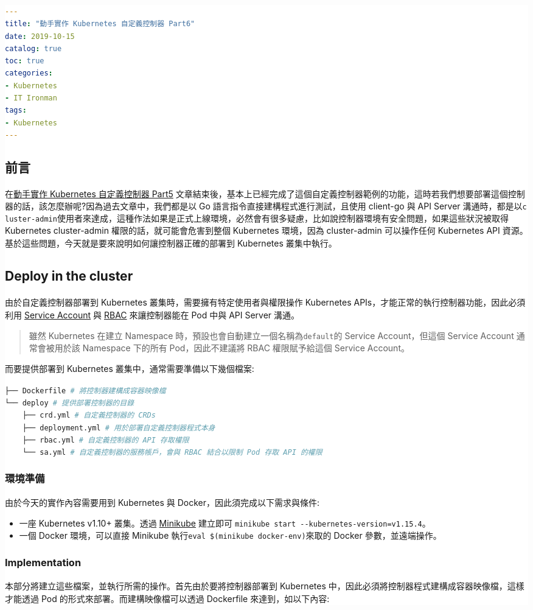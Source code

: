 ```yaml
---
title: "動手實作 Kubernetes 自定義控制器 Part6"
date: 2019-10-15
catalog: true
toc: true
categories:
- Kubernetes
- IT Ironman
tags:
- Kubernetes
---
```

## 前言
在[動手實作 Kubernetes 自定義控制器 Part5](https://k2r2bai.com/2019/10/14/ironman2020/day29/) 文章結束後，基本上已經完成了這個自定義控制器範例的功能，這時若我們想要部署這個控制器的話，該怎麼辦呢?因為過去文章中，我們都是以 Go 語言指令直接建構程式進行測試，且使用 client-go 與 API Server 溝通時，都是以`cluster-admin`使用者來達成，這種作法如果是正式上線環境，必然會有很多疑慮，比如說控制器環境有安全問題，如果這些狀況被取得 Kubernetes cluster-admin 權限的話，就可能會危害到整個 Kubernetes 環境，因為 cluster-admin 可以操作任何 Kubernetes API 資源。基於這些問題，今天就是要來說明如何讓控制器正確的部署到 Kubernetes 叢集中執行。



## Deploy in the cluster
由於自定義控制器部署到 Kubernetes 叢集時，需要擁有特定使用者與權限操作 Kubernetes APIs，才能正常的執行控制器功能，因此必須利用 [Service Account](https://kubernetes.io/docs/tasks/configure-pod-container/configure-service-account/) 與 [RBAC](https://kubernetes.io/docs/reference/access-authn-authz/rbac/) 來讓控制器能在 Pod 中與 API Server 溝通。

> 雖然 Kubernetes 在建立 Namespace 時，預設也會自動建立一個名稱為`default`的 Service Account，但這個 Service Account 通常會被用於該 Namespace 下的所有 Pod，因此不建議將 RBAC 權限賦予給這個 Service Account。

而要提供部署到 Kubernetes 叢集中，通常需要準備以下幾個檔案:

```sh
├── Dockerfile # 將控制器建構成容器映像檔
└── deploy # 提供部署控制器的目錄
    ├── crd.yml # 自定義控制器的 CRDs
    ├── deployment.yml # 用於部署自定義控制器程式本身
    ├── rbac.yml # 自定義控制器的 API 存取權限
    └── sa.yml # 自定義控制器的服務帳戶，會與 RBAC 結合以限制 Pod 存取 API 的權限
```

### 環境準備
由於今天的實作內容需要用到 Kubernetes 與 Docker，因此須完成以下需求與條件:

* 一座 Kubernetes v1.10+ 叢集。透過 [Minikube](https://github.com/kubernetes/minikube) 建立即可 `minikube start --kubernetes-version=v1.15.4`。
* 一個 Docker 環境，可以直接 Minikube 執行`eval $(minikube docker-env)`來取的 Docker 參數，並遠端操作。

### Implementation
本部分將建立這些檔案，並執行所需的操作。首先由於要將控制器部署到 Kubernetes 中，因此必須將控制器程式建構成容器映像檔，這樣才能透過 Pod 的形式來部署。而建構映像檔可以透過 Dockerfile 來達到，如以下內容:
